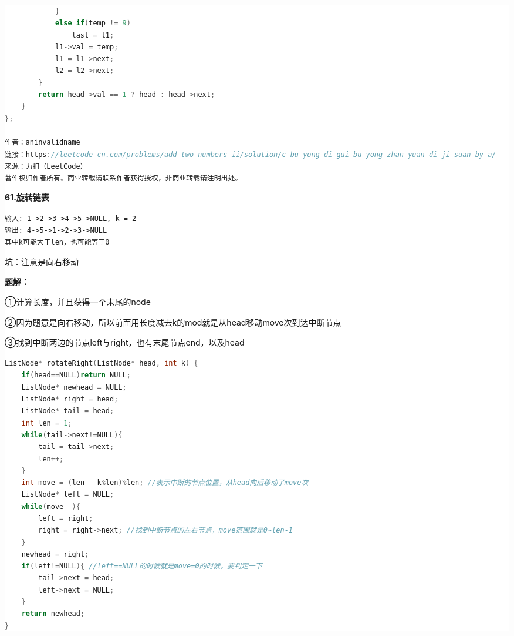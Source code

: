 ```cpp
            }
            else if(temp != 9)             
                last = l1;
            l1->val = temp;
            l1 = l1->next;
            l2 = l2->next;
        }
        return head->val == 1 ? head : head->next;
    }
};

作者：aninvalidname
链接：https://leetcode-cn.com/problems/add-two-numbers-ii/solution/c-bu-yong-di-gui-bu-yong-zhan-yuan-di-ji-suan-by-a/
来源：力扣（LeetCode）
著作权归作者所有。商业转载请联系作者获得授权，非商业转载请注明出处。
```

**61.旋转链表**

```text
输入: 1->2->3->4->5->NULL, k = 2
输出: 4->5->1->2->3->NULL
其中k可能大于len，也可能等于0
```

坑：注意是向右移动

**题解：**

①计算长度，并且获得一个末尾的node

②因为题意是向右移动，所以前面用长度减去k的mod就是从head移动move次到达中断节点

③找到中断两边的节点left与right，也有末尾节点end，以及head

```cpp
ListNode* rotateRight(ListNode* head, int k) {
    if(head==NULL)return NULL;
    ListNode* newhead = NULL;
    ListNode* right = head;
    ListNode* tail = head;
    int len = 1;
    while(tail->next!=NULL){
        tail = tail->next;
        len++;
    }
    int move = (len - k%len)%len; //表示中断的节点位置，从head向后移动了move次
    ListNode* left = NULL;
    while(move--){
        left = right;
        right = right->next; //找到中断节点的左右节点，move范围就是0~len-1
    }
    newhead = right;
    if(left!=NULL){ //left==NULL的时候就是move=0的时候，要判定一下
        tail->next = head;
        left->next = NULL;
    }
    return newhead;
}
```
